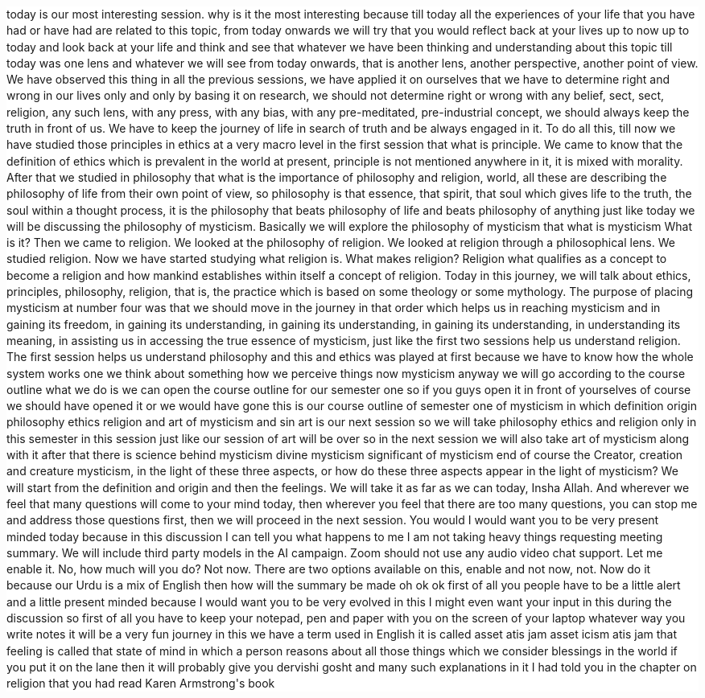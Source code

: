  today is our most interesting session. why is it the most interesting because till today all the experiences of your life that you have had or have had are related to this topic, from today onwards we will try that you would reflect back at your lives up to now up to today and look back at your life and think and see that whatever we have been thinking and understanding about this topic till today was one lens and whatever we will see from today onwards, that is another lens, another perspective, another point of view. We have observed this thing in all the previous sessions, we have applied it on ourselves that we have to determine right and wrong in our lives only and only by basing it on research, we should not determine right or wrong with any belief, sect, sect, religion, any such lens, with any press, with any bias, with any pre-meditated, pre-industrial concept, we should always keep the truth in front of us. We have to keep the journey of life in search of truth and be always engaged in it. To do all this, till now we have studied those principles in ethics at a very macro level in the first session that what is principle. We came to know that the definition of ethics which is prevalent in the world at present, principle is not mentioned anywhere in it, it is mixed with morality. After that we studied in philosophy that what is the importance of philosophy and religion, world, all these are describing the philosophy of life from their own point of view, so philosophy is that essence, that spirit, that soul which gives life to the truth, the soul within a thought process, it is the philosophy that beats philosophy of life and beats philosophy of anything just like today we will be discussing the philosophy of mysticism. Basically we will explore the philosophy of mysticism that what is mysticism What is it? Then we came to religion. We looked at the philosophy of religion. We looked at religion through a philosophical lens. We studied religion. Now we have started studying what religion is. What makes religion? Religion what qualifies as a concept to become a religion and how mankind establishes within itself a concept of religion. Today in this journey, we will talk about ethics, principles, philosophy, religion, that is, the practice which is based on some theology or some mythology. The purpose of placing mysticism at number four was that we should move in the journey in that order which helps us in reaching mysticism and in gaining its freedom, in gaining its understanding, in gaining its understanding, in gaining its understanding, in understanding its meaning, in assisting us in accessing the true essence of mysticism, just like the first two sessions help us understand religion. The first session helps us understand philosophy and this and ethics was played at first because we have to know how the whole system works one we think about something how we perceive things now mysticism anyway we will go according to the course outline what we do is we can open the course outline for our semester one so if you guys open it in front of yourselves of course we should have opened it or we would have gone this is our course outline of semester one of mysticism in which definition origin philosophy ethics religion and art of mysticism and sin art is our next session so we will take philosophy ethics and religion only in this semester in this session just like our session of art will be over so in the next session we will also take art of mysticism along with it after that there is science behind mysticism divine mysticism significant of mysticism end of course the Creator, creation and creature mysticism, in the light of these three aspects, or how do these three aspects appear in the light of mysticism? We will start from the definition and origin and then the feelings. We will take it as far as we can today, Insha Allah. And wherever we feel that many questions will come to your mind today, then wherever you feel that there are too many questions, you can stop me and address those questions first, then we will proceed in the next session. You would I would want you to be very present minded today because in this discussion I can tell you what happens to me I am not taking heavy things requesting meeting summary. We will include third party models in the AI ​​campaign. Zoom should not use any audio video chat support. Let me enable it. No, how much will you do? Not now. There are two options available on this, enable and not now, not. Now do it because our Urdu is a mix of English then how will the summary be made oh ok ok first of all you people have to be a little alert and a little present minded because I would want you to be very evolved in this I might even want your input in this during the discussion so first of all you have to keep your notepad, pen and paper with you on the screen of your laptop whatever way you write notes it will be a very fun journey in this we have a term used in English it is called asset atis jam asset icism atis jam that feeling is called that state of mind in which a person reasons about all those things which we consider blessings in the world if you put it on the lane then it will probably give you dervishi gosht and many such explanations in it I had told you in the chapter on religion that you had read Karen Armstrong's book

